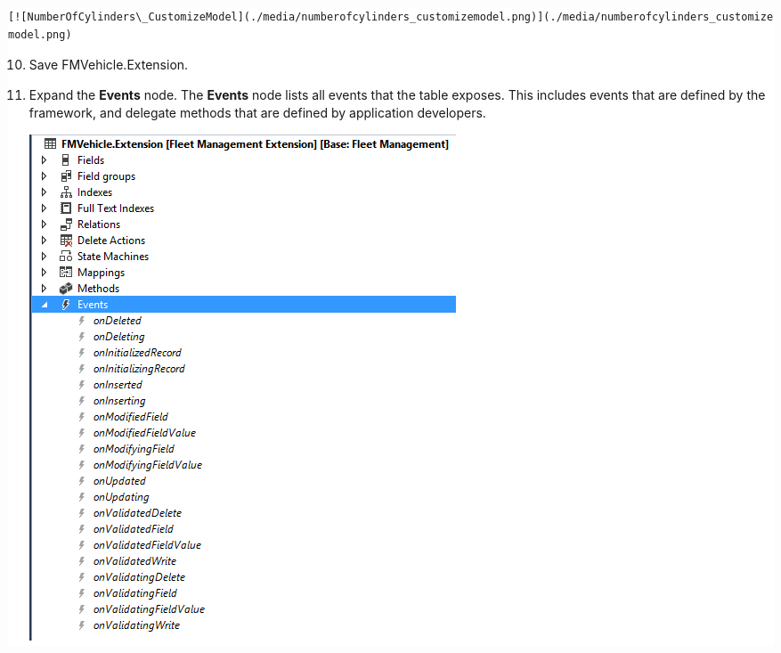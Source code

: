     [![NumberOfCylinders\_CustomizeModel](./media/numberofcylinders_customizemodel.png)](./media/numberofcylinders_customizemodel.png)

10. Save FMVehicle.Extension.
11. Expand the **Events** node. The **Events** node lists all events that the table exposes. This includes events that are defined by the framework, and delegate methods that are defined by application developers. 

    [![Events node](./media/eventsnode_customizemodel.png)](./media/eventsnode_customizemodel.png)

